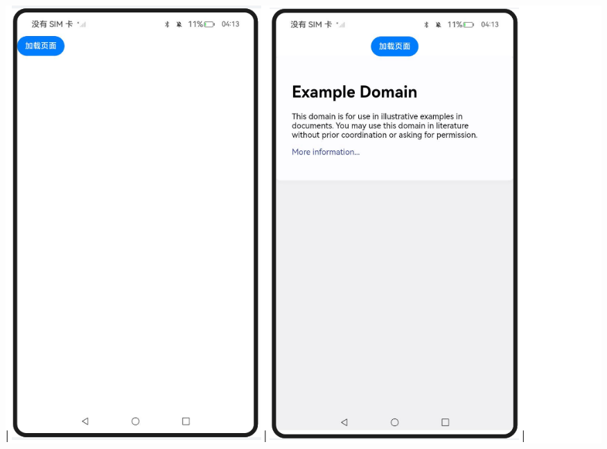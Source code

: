 | <img src="./screenshots/PrecompForCompCache_1.png" width="360;" /> | <img src="./screenshots/PrecompForCompCache_2.png" width="360;" /> |